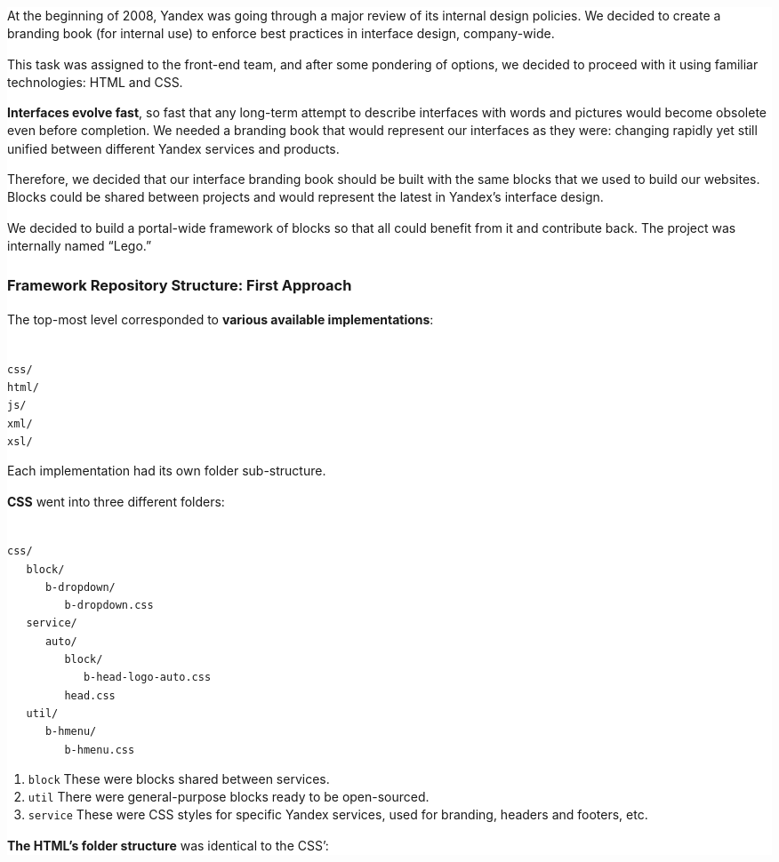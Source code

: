 At the beginning of 2008, Yandex was going through a major review of its internal design policies. We decided to create a branding book (for internal use) to enforce best practices in interface design, company-wide.

This task was assigned to the front-end team, and after some pondering of options, we decided to proceed with it using familiar technologies: HTML and CSS.

<strong>Interfaces evolve fast</strong>, so fast that any long-term attempt to describe interfaces with words and pictures would become obsolete even before completion. We needed a branding book that would represent our interfaces as they were: changing rapidly yet still unified between different Yandex services and products.

Therefore, we decided that our interface branding book should be built with the same blocks that we used to build our websites. Blocks could be shared between projects and would represent the latest in Yandex’s interface design.

We decided to build a portal-wide framework of blocks so that all could benefit from it and contribute back. The project was internally named “Lego.”

### Framework Repository Structure: First Approach

The top-most level corresponded to <strong>various available implementations</strong>:

<pre><code class="language-markup">
css/
html/
js/
xml/
xsl/
</code></pre>

Each implementation had its own folder sub-structure.

<strong>CSS</strong> went into three different folders:

<pre><code class="language-markup">
css/
   block/
      b-dropdown/
         b-dropdown.css
   service/
      auto/
         block/
            b-head-logo-auto.css
         head.css
   util/
      b-hmenu/
         b-hmenu.css
</code></pre>

1.  `block` These were blocks shared between services.
2.  `util` There were general-purpose blocks ready to be open-sourced.
3.  `service` These were CSS styles for specific Yandex services, used for branding, headers and footers, etc.

<strong>The HTML’s folder structure</strong> was identical to the CSS’:
